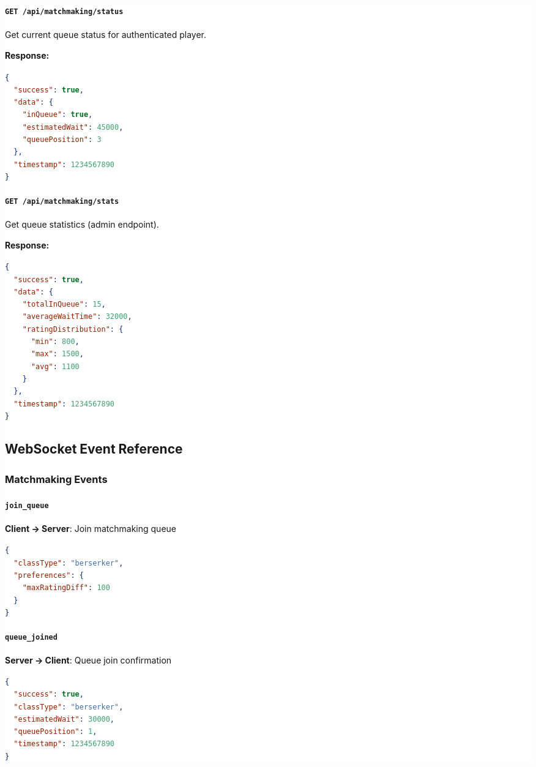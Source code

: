 #### `GET /api/matchmaking/status`
Get current queue status for authenticated player.

**Response:**
```json
{
  "success": true,
  "data": {
    "inQueue": true,
    "estimatedWait": 45000,
    "queuePosition": 3
  },
  "timestamp": 1234567890
}
```

#### `GET /api/matchmaking/stats`
Get queue statistics (admin endpoint).

**Response:**
```json
{
  "success": true,
  "data": {
    "totalInQueue": 15,
    "averageWaitTime": 32000,
    "ratingDistribution": {
      "min": 800,
      "max": 1500,
      "avg": 1100
    }
  },
  "timestamp": 1234567890
}
```

## WebSocket Event Reference

### Matchmaking Events

#### `join_queue`
**Client → Server**: Join matchmaking queue
```json
{
  "classType": "berserker",
  "preferences": {
    "maxRatingDiff": 100
  }
}
```

#### `queue_joined`
**Server → Client**: Queue join confirmation
```json
{
  "success": true,
  "classType": "berserker",
  "estimatedWait": 30000,
  "queuePosition": 1,
  "timestamp": 1234567890
}
```
